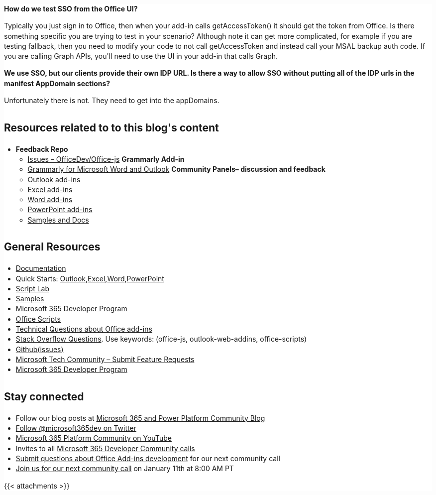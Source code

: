 **How do we test SSO from the Office UI?**

Typically you just sign in to Office, then when your add-in calls getAccessToken() it should get the token from Office. Is there something specific you are trying to test in your scenario? Although note it can get more complicated, for example if you are testing fallback, then you need to modify your code to not call getAccessToken and instead call your MSAL backup auth code. If you are calling Graph APIs, you'll need to use the UI in your add-in that calls Graph. 

**We use SSO, but our clients provide their own IDP URL.  Is there a way to allow SSO without putting all of the IDP urls in the manifest AppDomain sections?**

Unfortunately there is not. They need to get into the appDomains. 



## Resources related to to this blog's content

* **Feedback Repo**
    * [Issues – OfficeDev/Office-js](https://github.com/OfficeDev/office-js/issues)
  **Grammarly Add-in**
    * [Grammarly for Microsoft Word and Outlook](https://www.grammarly.com/office-addin)
  **Community Panels– discussion and feedback**
    * [Outlook add-ins](https://ux.microsoft.com/Panel/OutlookAddinDeveloper)
    * [Excel add-ins](https://ux.microsoft.com/Panel/ExcelAddinDeveloper)
    * [Word add-ins](https://ux.microsoft.com/Panel/WordAddinDeveloper)
    * [PowerPoint add-ins](https://ux.microsoft.com/Panel/PowerPointAddinDeveloper)
    * [Samples and Docs](https://ux.microsoft.com/Panel/OfficeAddinImproveSamplesDocs)
    
## General Resources

* [Documentation](https://aka.ms/office-add-ins-docs)
* Quick Starts: [Outlook](https://docs.microsoft.com/office/dev/add-ins/quickstarts/outlook-quickstart),[Excel](https://docs.microsoft.com/office/dev/add-ins/quickstarts/excel-quickstart-jquery),[Word](https://docs.microsoft.com/office/dev/add-ins/quickstarts/word-quickstart),[PowerPoint](https://docs.microsoft.com/office/dev/add-ins/quickstarts/powerpoint-quickstart)
* [Script Lab](https://aka.ms/getscriptlab)
* [Samples](https://aka.ms/officeaddinsamples)
* [Microsoft 365 Developer Program](https://aka.ms/M365devprogram)
* [Office Scripts](aka.ms/office-scripts-docs)
* [Technical Questions about Office add-ins](https://aka.ms/office-addins-dev-questions)
* [Stack Overflow Questions](https://stackoverflow.com). Use keywords: (office-js, outlook-web-addins, office-scripts)
* [Github(issues)](https://github.com/OfficeDev/office-js )
* [Microsoft Tech Community – Submit Feature Requests](https://aka.ms/m365dev-suggestions)
* [Microsoft 365 Developer Program](https://aka.ms/M365devprogram)

## Stay connected

* Follow our blog posts at [Microsoft 365 and Power Platform Community Blog](https://aka.ms/m365pnp/blog)
* [Follow @microsoft365dev on Twitter](https://twitter.com/microsoft365dev)
* [Microsoft 365 Platform Community on YouTube](https://aka.ms/m365/videos)
* Invites to all [Microsoft 365 Developer Community calls](https://aka.ms/M365DevCalls)
* [Submit questions about Office Add-ins development](https://aka.ms/officeaddinsform) for our next community call
* [Join us for our next community call](https://aka.ms/officeaddinscommunitycall) on January 11th at 8:00 AM PT

{{< attachments >}}
